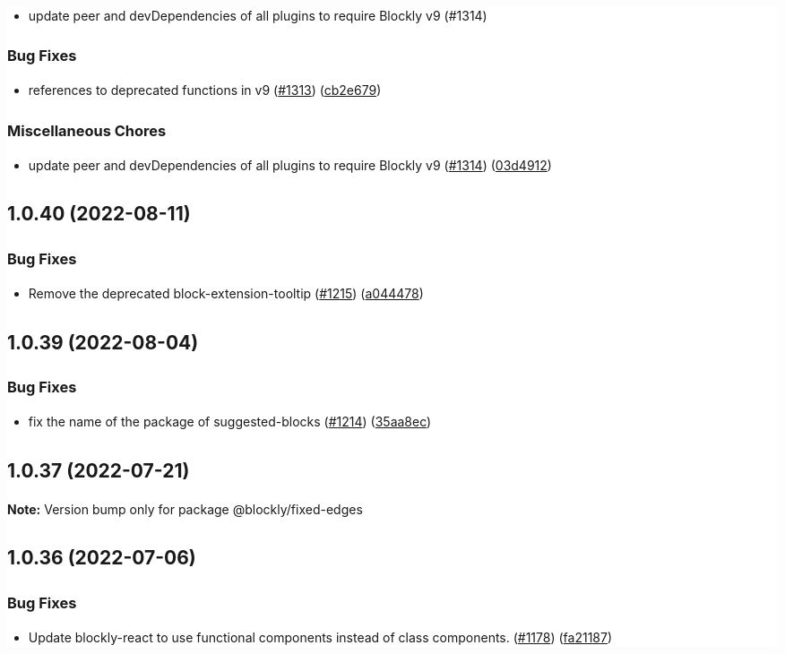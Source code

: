 * update peer and devDependencies of all plugins to require Blockly v9 (#1314)

### Bug Fixes

* references to deprecated functions in v9 ([#1313](https://github.com/google/blockly-samples/issues/1313)) ([cb2e679](https://github.com/google/blockly-samples/commit/cb2e67987e0b62a77c26adc660cc6ade1ba67954))


### Miscellaneous Chores

* update peer and devDependencies of all plugins to require Blockly v9 ([#1314](https://github.com/google/blockly-samples/issues/1314)) ([03d4912](https://github.com/google/blockly-samples/commit/03d4912c42c8de0f30493037ccc28dddaea0f266))



## 1.0.40 (2022-08-11)


### Bug Fixes

* Remove the deprecated block-extension-tooltip ([#1215](https://github.com/google/blockly-samples/issues/1215)) ([a044478](https://github.com/google/blockly-samples/commit/a044478c86a73e3065bc866e427f175cbec6fc13))





## 1.0.39 (2022-08-04)


### Bug Fixes

* fix the name of the package of suggested-blocks ([#1214](https://github.com/google/blockly-samples/issues/1214)) ([35aa8ec](https://github.com/google/blockly-samples/commit/35aa8ec73a60a4eb5b1e80cb2fc71dcd83d05e27))





## 1.0.37 (2022-07-21)

**Note:** Version bump only for package @blockly/fixed-edges





## 1.0.36 (2022-07-06)


### Bug Fixes

* Update blockly-react to use functional components instead of class components. ([#1178](https://github.com/google/blockly-samples/issues/1178)) ([fa21187](https://github.com/google/blockly-samples/commit/fa21187cdbe4ec3a5c69f185540dd68a98eb69d7))
